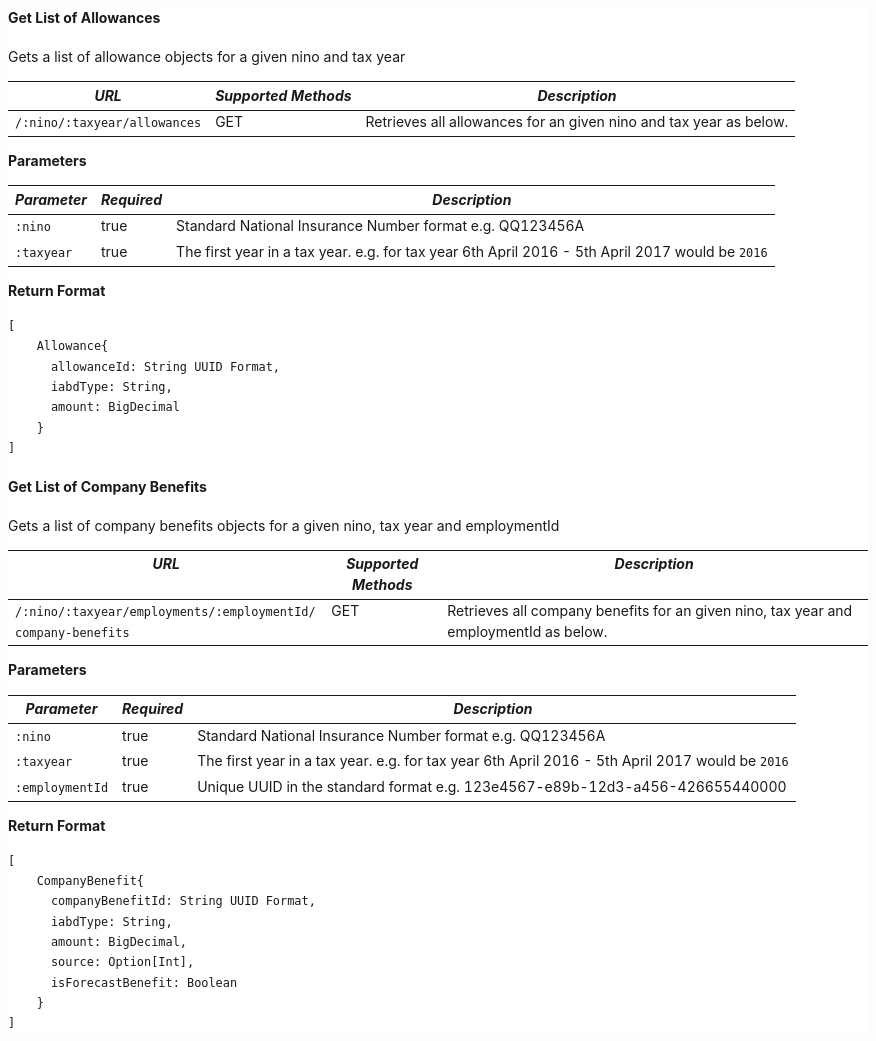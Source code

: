#### Get List of Allowances

Gets a list of allowance objects for a given nino and tax year

| *URL*                            | *Supported Methods* | *Description*                                                     |
|----------------------------------|---------------------|-------------------------------------------------------------------|
| ```/:nino/:taxyear/allowances``` | GET                 | Retrieves all allowances for an given nino and tax year as below. |

**Parameters**

| *Parameter*    | *Required* | *Description*                                                                                       |
|----------------|------------|-----------------------------------------------------------------------------------------------------|
| ```:nino```    | true       | Standard National Insurance Number format e.g. QQ123456A                                            |
| ```:taxyear``` | true       | The first year in a tax year. e.g. for tax year 6th April 2016 - 5th April 2017 would be ```2016``` |

**Return Format**

```
[
    Allowance{
      allowanceId: String UUID Format,
      iabdType: String,
      amount: BigDecimal
    }
]
```

#### Get List of Company Benefits

Gets a list of company benefits objects for a given nino, tax year and employmentId

| *URL*                                                            | *Supported Methods* | *Description*                                                                         |
|------------------------------------------------------------------|---------------------|---------------------------------------------------------------------------------------|
| ```/:nino/:taxyear/employments/:employmentId/company-benefits``` | GET                 | Retrieves all company benefits for an given nino, tax year and employmentId as below. |

**Parameters**

| *Parameter*         | *Required* | *Description*                                                                                       |
|---------------------|------------|-----------------------------------------------------------------------------------------------------|
| ```:nino```         | true       | Standard National Insurance Number format e.g. QQ123456A                                            |
| ```:taxyear```      | true       | The first year in a tax year. e.g. for tax year 6th April 2016 - 5th April 2017 would be ```2016``` |
| ```:employmentId``` | true       | Unique UUID in the standard format e.g. 123e4567-e89b-12d3-a456-426655440000                        |

**Return Format**

```
[
    CompanyBenefit{
      companyBenefitId: String UUID Format,
      iabdType: String,
      amount: BigDecimal,
      source: Option[Int],
      isForecastBenefit: Boolean
    }
]
```

